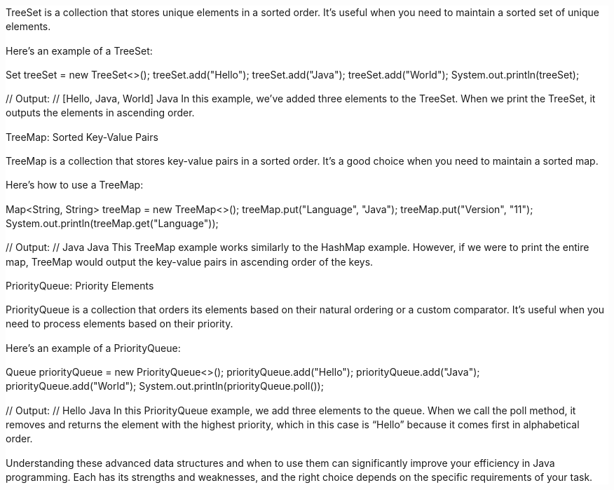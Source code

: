 TreeSet is a collection that stores unique elements in a sorted order. It’s useful when you need to maintain a sorted set of unique elements.

Here’s an example of a TreeSet:

Set<String> treeSet = new TreeSet<>();
treeSet.add("Hello");
treeSet.add("Java");
treeSet.add("World");
System.out.println(treeSet);

// Output:
// [Hello, Java, World]
Java
In this example, we’ve added three elements to the TreeSet. When we print the TreeSet, it outputs the elements in ascending order.

TreeMap: Sorted Key-Value Pairs

TreeMap is a collection that stores key-value pairs in a sorted order. It’s a good choice when you need to maintain a sorted map.

Here’s how to use a TreeMap:

Map<String, String> treeMap = new TreeMap<>();
treeMap.put("Language", "Java");
treeMap.put("Version", "11");
System.out.println(treeMap.get("Language"));

// Output:
// Java
Java
This TreeMap example works similarly to the HashMap example. However, if we were to print the entire map, TreeMap would output the key-value pairs in ascending order of the keys.

PriorityQueue: Priority Elements

PriorityQueue is a collection that orders its elements based on their natural ordering or a custom comparator. It’s useful when you need to process elements based on their priority.

Here’s an example of a PriorityQueue:

Queue<String> priorityQueue = new PriorityQueue<>();
priorityQueue.add("Hello");
priorityQueue.add("Java");
priorityQueue.add("World");
System.out.println(priorityQueue.poll());

// Output:
// Hello
Java
In this PriorityQueue example, we add three elements to the queue. When we call the poll method, it removes and returns the element with the highest priority, which in this case is “Hello” because it comes first in alphabetical order.

Understanding these advanced data structures and when to use them can significantly improve your efficiency in Java programming. Each has its strengths and weaknesses, and the right choice depends on the specific requirements of your task.
